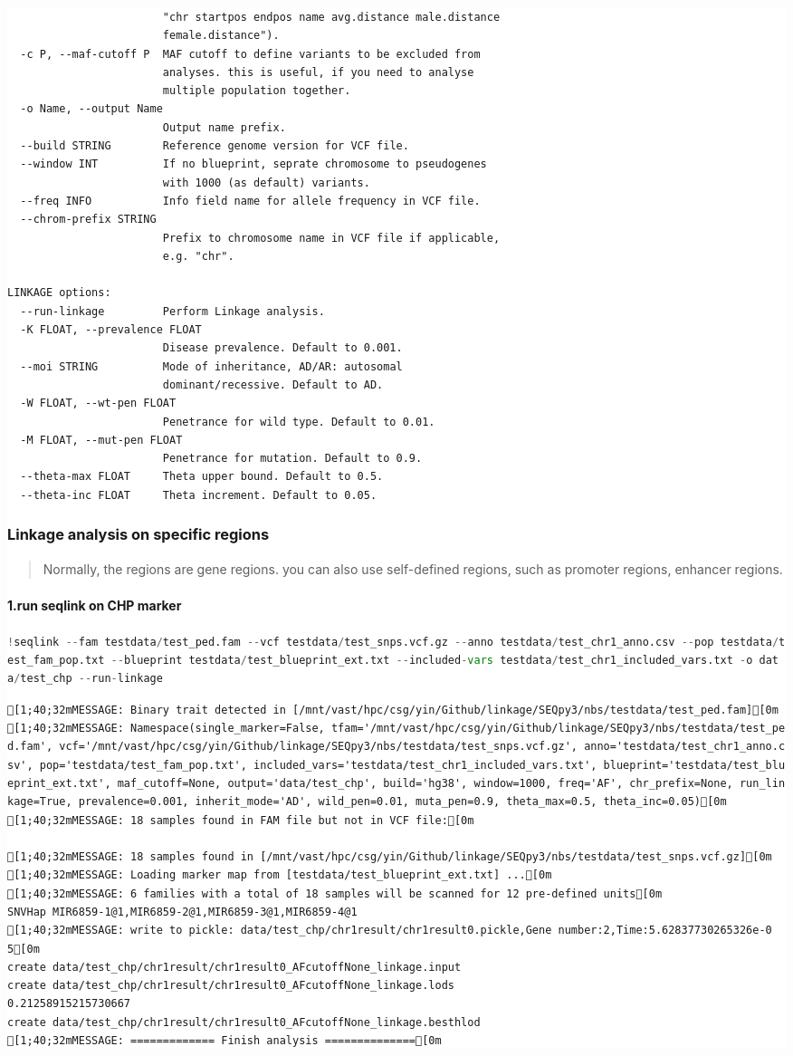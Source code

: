                             "chr startpos endpos name avg.distance male.distance
                            female.distance").
      -c P, --maf-cutoff P  MAF cutoff to define variants to be excluded from
                            analyses. this is useful, if you need to analyse
                            multiple population together.
      -o Name, --output Name
                            Output name prefix.
      --build STRING        Reference genome version for VCF file.
      --window INT          If no blueprint, seprate chromosome to pseudogenes
                            with 1000 (as default) variants.
      --freq INFO           Info field name for allele frequency in VCF file.
      --chrom-prefix STRING
                            Prefix to chromosome name in VCF file if applicable,
                            e.g. "chr".
    
    LINKAGE options:
      --run-linkage         Perform Linkage analysis.
      -K FLOAT, --prevalence FLOAT
                            Disease prevalence. Default to 0.001.
      --moi STRING          Mode of inheritance, AD/AR: autosomal
                            dominant/recessive. Default to AD.
      -W FLOAT, --wt-pen FLOAT
                            Penetrance for wild type. Default to 0.01.
      -M FLOAT, --mut-pen FLOAT
                            Penetrance for mutation. Default to 0.9.
      --theta-max FLOAT     Theta upper bound. Default to 0.5.
      --theta-inc FLOAT     Theta increment. Default to 0.05.


### Linkage analysis on specific regions
> Normally, the regions are gene regions. you can also use self-defined regions, such as promoter regions, enhancer regions.

#### 1.run seqlink on CHP marker

```python
!seqlink --fam testdata/test_ped.fam --vcf testdata/test_snps.vcf.gz --anno testdata/test_chr1_anno.csv --pop testdata/test_fam_pop.txt --blueprint testdata/test_blueprint_ext.txt --included-vars testdata/test_chr1_included_vars.txt -o data/test_chp --run-linkage
```

    [1;40;32mMESSAGE: Binary trait detected in [/mnt/vast/hpc/csg/yin/Github/linkage/SEQpy3/nbs/testdata/test_ped.fam][0m
    [1;40;32mMESSAGE: Namespace(single_marker=False, tfam='/mnt/vast/hpc/csg/yin/Github/linkage/SEQpy3/nbs/testdata/test_ped.fam', vcf='/mnt/vast/hpc/csg/yin/Github/linkage/SEQpy3/nbs/testdata/test_snps.vcf.gz', anno='testdata/test_chr1_anno.csv', pop='testdata/test_fam_pop.txt', included_vars='testdata/test_chr1_included_vars.txt', blueprint='testdata/test_blueprint_ext.txt', maf_cutoff=None, output='data/test_chp', build='hg38', window=1000, freq='AF', chr_prefix=None, run_linkage=True, prevalence=0.001, inherit_mode='AD', wild_pen=0.01, muta_pen=0.9, theta_max=0.5, theta_inc=0.05)[0m
    [1;40;32mMESSAGE: 18 samples found in FAM file but not in VCF file:[0m
    
    [1;40;32mMESSAGE: 18 samples found in [/mnt/vast/hpc/csg/yin/Github/linkage/SEQpy3/nbs/testdata/test_snps.vcf.gz][0m
    [1;40;32mMESSAGE: Loading marker map from [testdata/test_blueprint_ext.txt] ...[0m
    [1;40;32mMESSAGE: 6 families with a total of 18 samples will be scanned for 12 pre-defined units[0m
    SNVHap MIR6859-1@1,MIR6859-2@1,MIR6859-3@1,MIR6859-4@1
    [1;40;32mMESSAGE: write to pickle: data/test_chp/chr1result/chr1result0.pickle,Gene number:2,Time:5.62837730265326e-05[0m
    create data/test_chp/chr1result/chr1result0_AFcutoffNone_linkage.input
    create data/test_chp/chr1result/chr1result0_AFcutoffNone_linkage.lods
    0.21258915215730667
    create data/test_chp/chr1result/chr1result0_AFcutoffNone_linkage.besthlod
    [1;40;32mMESSAGE: ============= Finish analysis ==============[0m
